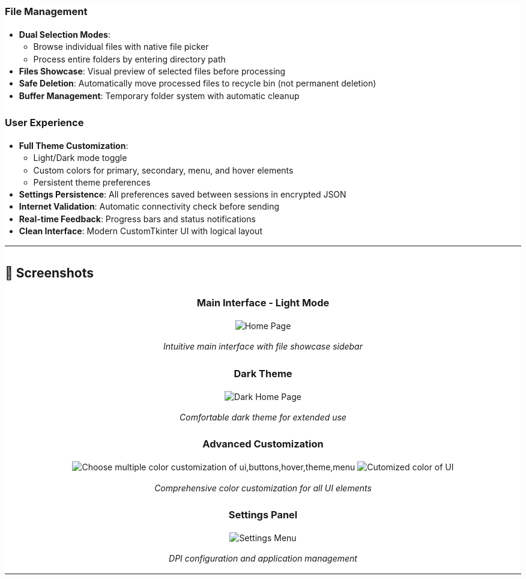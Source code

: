 ### File Management
- **Dual Selection Modes**: 
  - Browse individual files with native file picker
  - Process entire folders by entering directory path
- **Files Showcase**: Visual preview of selected files before processing
- **Safe Deletion**: Automatically move processed files to recycle bin (not permanent deletion)
- **Buffer Management**: Temporary folder system with automatic cleanup

### User Experience
- **Full Theme Customization**: 
  - Light/Dark mode toggle
  - Custom colors for primary, secondary, menu, and hover elements
  - Persistent theme preferences
- **Settings Persistence**: All preferences saved between sessions in encrypted JSON
- **Internet Validation**: Automatic connectivity check before sending
- **Real-time Feedback**: Progress bars and status notifications
- **Clean Interface**: Modern CustomTkinter UI with logical layout

---

## 📸 Screenshots

<div align="center">

### Main Interface - Light Mode
<img width="1132" height="722" alt="Home Page" src="https://github.com/user-attachments/assets/0d2a0bc5-359a-4fa1-b19f-f86ad3e4bea6" />

*Intuitive main interface with file showcase sidebar*

### Dark Theme
<img width="1132" height="722" alt="Dark Home Page" src="https://github.com/user-attachments/assets/e3d15499-9b2c-428f-bf2a-d492981e450c" />

*Comfortable dark theme for extended use*

### Advanced Customization
<img width="1133" height="724" alt="Choose multiple color customization of ui,buttons,hover,theme,menu" src="https://github.com/user-attachments/assets/75ff7254-51b1-48ab-ab39-cf5431a1ce97" />
<img width="1132" height="722" alt="Cutomized color of UI" src="https://github.com/user-attachments/assets/564845b3-dbbd-4a75-9830-0eb4fe9022a9" />

*Comprehensive color customization for all UI elements*

### Settings Panel
<img width="1132" height="722" alt="Settings Menu" src="https://github.com/user-attachments/assets/8773d7a6-80f3-4711-bd9d-88c77252758a" />

*DPI configuration and application management*


</div>

---
